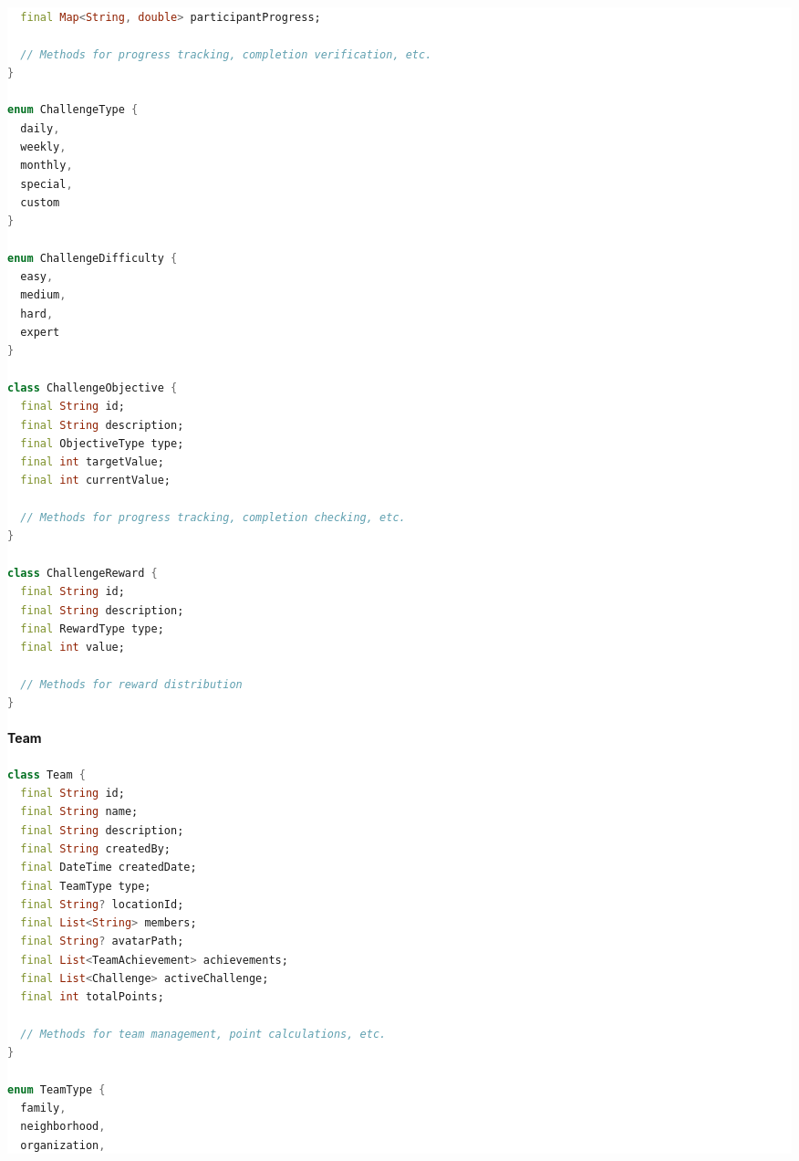 ```dart
  final Map<String, double> participantProgress;
  
  // Methods for progress tracking, completion verification, etc.
}

enum ChallengeType {
  daily,
  weekly,
  monthly,
  special,
  custom
}

enum ChallengeDifficulty {
  easy,
  medium,
  hard,
  expert
}

class ChallengeObjective {
  final String id;
  final String description;
  final ObjectiveType type;
  final int targetValue;
  final int currentValue;
  
  // Methods for progress tracking, completion checking, etc.
}

class ChallengeReward {
  final String id;
  final String description;
  final RewardType type;
  final int value;
  
  // Methods for reward distribution
}
```

#### Team
```dart
class Team {
  final String id;
  final String name;
  final String description;
  final String createdBy;
  final DateTime createdDate;
  final TeamType type;
  final String? locationId;
  final List<String> members;
  final String? avatarPath;
  final List<TeamAchievement> achievements;
  final List<Challenge> activeChallenge;
  final int totalPoints;
  
  // Methods for team management, point calculations, etc.
}

enum TeamType {
  family,
  neighborhood,
  organization,
```